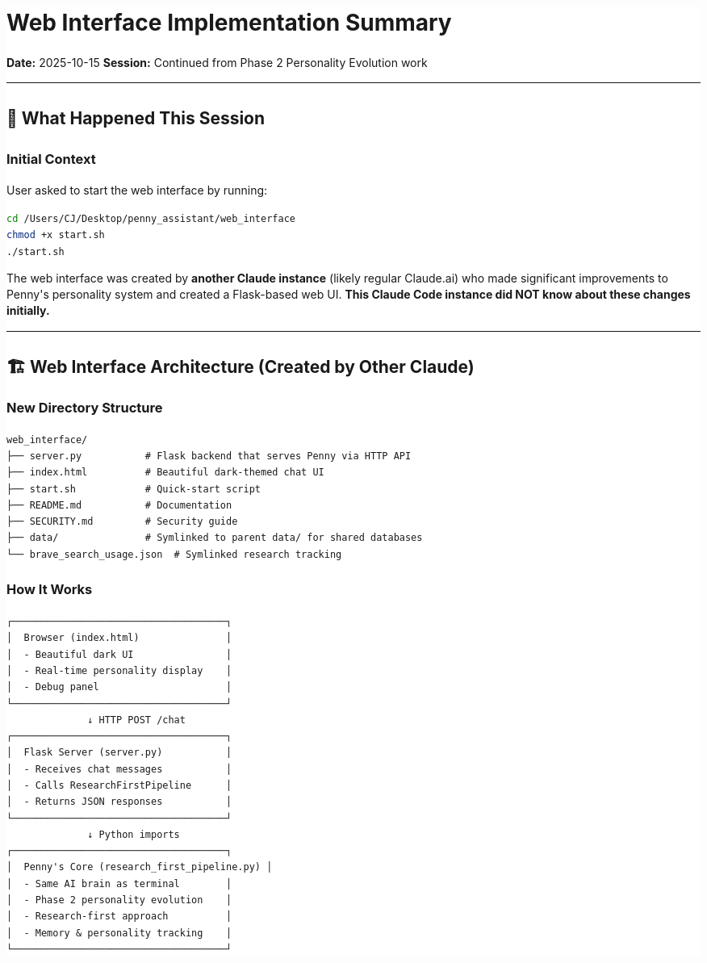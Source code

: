 # Web Interface Implementation Summary
**Date:** 2025-10-15
**Session:** Continued from Phase 2 Personality Evolution work

---

## 🎯 What Happened This Session

### Initial Context
User asked to start the web interface by running:
```bash
cd /Users/CJ/Desktop/penny_assistant/web_interface
chmod +x start.sh
./start.sh
```

The web interface was created by **another Claude instance** (likely regular Claude.ai) who made significant improvements to Penny's personality system and created a Flask-based web UI. **This Claude Code instance did NOT know about these changes initially.**

---

## 🏗️ Web Interface Architecture (Created by Other Claude)

### New Directory Structure
```
web_interface/
├── server.py           # Flask backend that serves Penny via HTTP API
├── index.html          # Beautiful dark-themed chat UI
├── start.sh            # Quick-start script
├── README.md           # Documentation
├── SECURITY.md         # Security guide
├── data/               # Symlinked to parent data/ for shared databases
└── brave_search_usage.json  # Symlinked research tracking
```

### How It Works
```
┌─────────────────────────────────────┐
│  Browser (index.html)               │
│  - Beautiful dark UI                │
│  - Real-time personality display    │
│  - Debug panel                      │
└─────────────────────────────────────┘
              ↓ HTTP POST /chat
┌─────────────────────────────────────┐
│  Flask Server (server.py)           │
│  - Receives chat messages           │
│  - Calls ResearchFirstPipeline      │
│  - Returns JSON responses           │
└─────────────────────────────────────┘
              ↓ Python imports
┌─────────────────────────────────────┐
│  Penny's Core (research_first_pipeline.py) │
│  - Same AI brain as terminal        │
│  - Phase 2 personality evolution    │
│  - Research-first approach          │
│  - Memory & personality tracking    │
└─────────────────────────────────────┘
```
